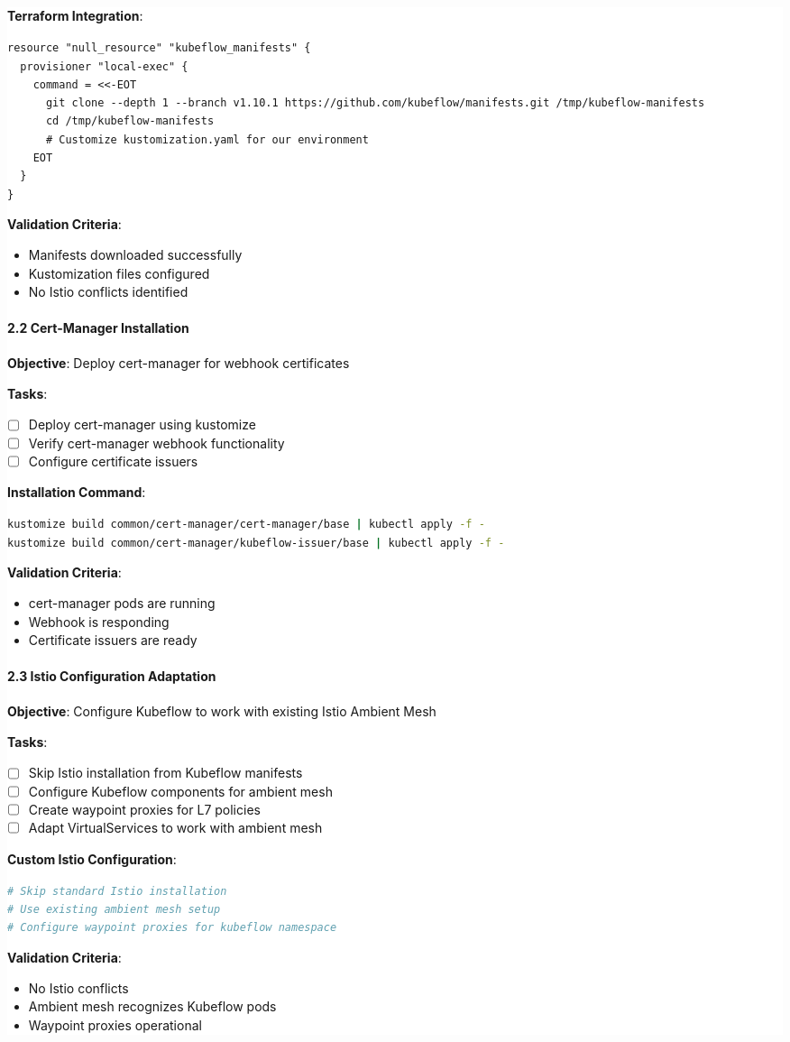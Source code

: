 **Terraform Integration**:
```hcl
resource "null_resource" "kubeflow_manifests" {
  provisioner "local-exec" {
    command = <<-EOT
      git clone --depth 1 --branch v1.10.1 https://github.com/kubeflow/manifests.git /tmp/kubeflow-manifests
      cd /tmp/kubeflow-manifests
      # Customize kustomization.yaml for our environment
    EOT
  }
}
```

**Validation Criteria**:
- Manifests downloaded successfully
- Kustomization files configured
- No Istio conflicts identified

#### 2.2 Cert-Manager Installation
**Objective**: Deploy cert-manager for webhook certificates

**Tasks**:
- [ ] Deploy cert-manager using kustomize
- [ ] Verify cert-manager webhook functionality
- [ ] Configure certificate issuers

**Installation Command**:
```bash
kustomize build common/cert-manager/cert-manager/base | kubectl apply -f -
kustomize build common/cert-manager/kubeflow-issuer/base | kubectl apply -f -
```

**Validation Criteria**:
- cert-manager pods are running
- Webhook is responding
- Certificate issuers are ready

#### 2.3 Istio Configuration Adaptation
**Objective**: Configure Kubeflow to work with existing Istio Ambient Mesh

**Tasks**:
- [ ] Skip Istio installation from Kubeflow manifests
- [ ] Configure Kubeflow components for ambient mesh
- [ ] Create waypoint proxies for L7 policies
- [ ] Adapt VirtualServices to work with ambient mesh

**Custom Istio Configuration**:
```yaml
# Skip standard Istio installation
# Use existing ambient mesh setup
# Configure waypoint proxies for kubeflow namespace
```

**Validation Criteria**:
- No Istio conflicts
- Ambient mesh recognizes Kubeflow pods
- Waypoint proxies operational
